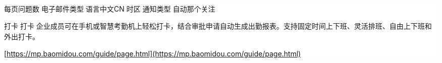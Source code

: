 每页问题数
电子邮件类型
语言中文CN
时区
通知类型
自动那个关注



打卡
打卡
企业成员可在手机或智慧考勤机上轻松打卡，结合审批申请自动生成出勤报表。支持固定时间上下班、灵活排班、自由上下班和外出打卡。



[https://mp.baomidou.com/guide/page.html](https://mp.baomidou.com/guide/page.html)

